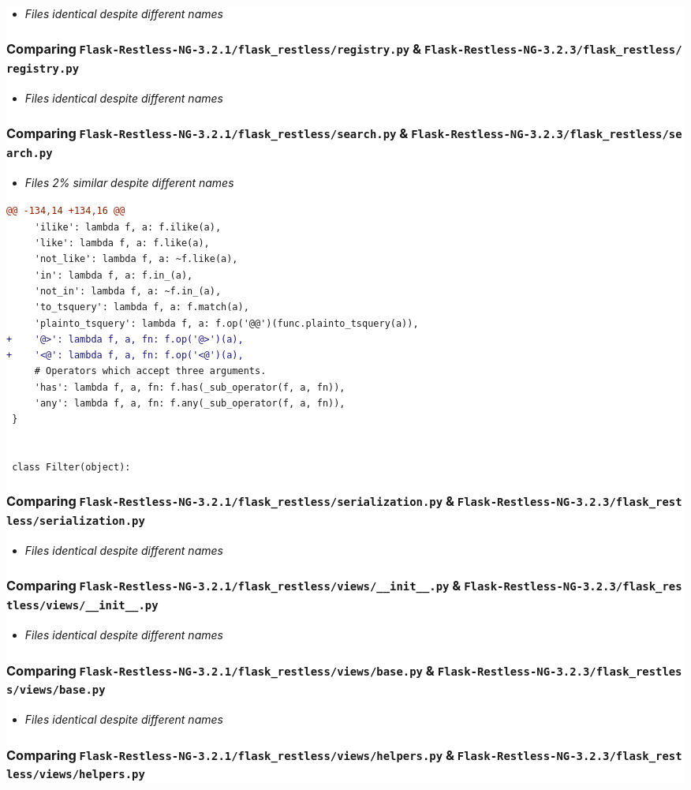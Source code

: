  * *Files identical despite different names*

### Comparing `Flask-Restless-NG-3.2.1/flask_restless/registry.py` & `Flask-Restless-NG-3.2.3/flask_restless/registry.py`

 * *Files identical despite different names*

### Comparing `Flask-Restless-NG-3.2.1/flask_restless/search.py` & `Flask-Restless-NG-3.2.3/flask_restless/search.py`

 * *Files 2% similar despite different names*

```diff
@@ -134,14 +134,16 @@
     'ilike': lambda f, a: f.ilike(a),
     'like': lambda f, a: f.like(a),
     'not_like': lambda f, a: ~f.like(a),
     'in': lambda f, a: f.in_(a),
     'not_in': lambda f, a: ~f.in_(a),
     'to_tsquery': lambda f, a: f.match(a),
     'plainto_tsquery': lambda f, a: f.op('@@')(func.plainto_tsquery(a)),
+    '@>': lambda f, a, fn: f.op('@>')(a),
+    '<@': lambda f, a, fn: f.op('<@')(a),
     # Operators which accept three arguments.
     'has': lambda f, a, fn: f.has(_sub_operator(f, a, fn)),
     'any': lambda f, a, fn: f.any(_sub_operator(f, a, fn)),
 }
 
 
 class Filter(object):
```

### Comparing `Flask-Restless-NG-3.2.1/flask_restless/serialization.py` & `Flask-Restless-NG-3.2.3/flask_restless/serialization.py`

 * *Files identical despite different names*

### Comparing `Flask-Restless-NG-3.2.1/flask_restless/views/__init__.py` & `Flask-Restless-NG-3.2.3/flask_restless/views/__init__.py`

 * *Files identical despite different names*

### Comparing `Flask-Restless-NG-3.2.1/flask_restless/views/base.py` & `Flask-Restless-NG-3.2.3/flask_restless/views/base.py`

 * *Files identical despite different names*

### Comparing `Flask-Restless-NG-3.2.1/flask_restless/views/helpers.py` & `Flask-Restless-NG-3.2.3/flask_restless/views/helpers.py`
